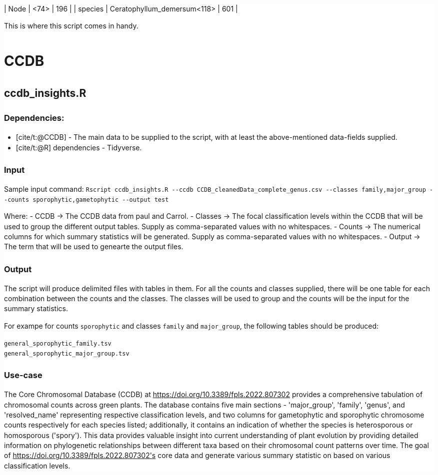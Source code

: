 | Node    | \<74\>                                   | 196  |
| species | Ceratophyllum_demersum\<118\>  | 601  |

This is where this script comes in handy.

# CCDB

## ccdb_insights.R

### Dependencies:

- \[cite/t:@CCDB\] - The main data to be supplied to the script, with at least the above-mentioned data-fields supplied.
- \[cite/t:@R\] dependencies - Tidyverse.

### Input

Sample input command: `Rscript ccdb_insights.R --ccdb CCDB_cleanedData_complete_genus.csv --classes family,major_group --counts sporophytic,gametophytic --output test`

Where: - CCDB -\> The CCDB data from paul and Carrol. - Classes -\> The focal classification levels within the CCDB that will be used to group the different output tables. Supply as comma-separated values with no whitespaces. - Counts -\> The numerical columns for which summary statistics will be generated. Supply as comma-separated values with no whitespaces. - Output -\> The term that will be used to genearte the output files.

### Output

The script will produce delimited files with tables in them. For all the counts and classes supplied, there will be one table for each combination between the counts and the classes. The classes will be used to group and the counts will be the input for the summary statistics.

For exampe for counts `sporophytic` and classes `family` and `major_group`, the following tables should be produced:

``` example
general_sporophytic_family.tsv
general_sporophytic_major_group.tsv
```

### Use-case

The Core Chromosomal Database (CCDB) at <https://doi.org/10.3389/fpls.2022.807302> provides a comprehensive tabulation of chromosomal counts across green plants. The database contains five main sections - 'major_group', 'family', 'genus', and 'resolved_name' representing respective classification levels, and two columns for gametophytic and sporophytic chromosome counts respectively for each species listed; additionally, it contains an indication of whether the species is heterosporous or homosporous ('spory'). This data provides valuable insight into current understanding of plant evolution by providing detailed information on phylogenetic relationships between different taxa based on their chromosomal count patterns over time. The goal of <https://doi.org/10.3389/fpls.2022.807302's> core data and generate various summary statistic on based on various classification levels.
